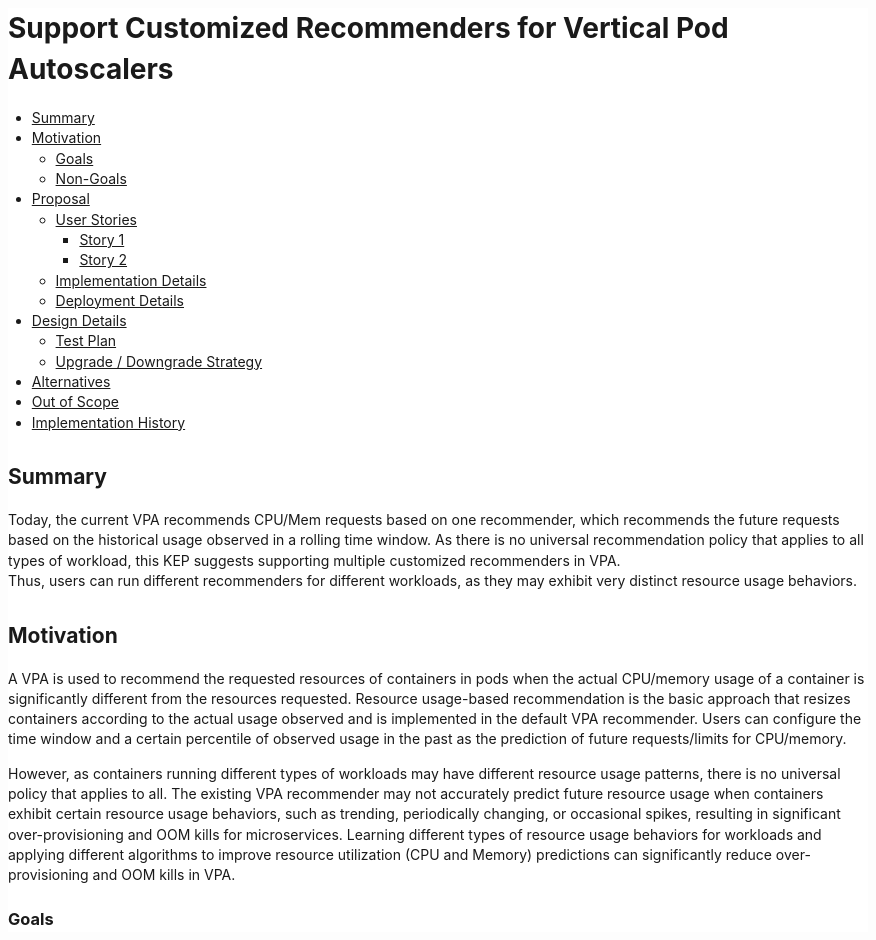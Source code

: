 # Support Customized Recommenders for Vertical Pod Autoscalers


- [Summary](#summary)
- [Motivation](#motivation)
  - [Goals](#goals)
  - [Non-Goals](#non-goals)
- [Proposal](#proposal)
  - [User Stories](#user-stories-optional)
    - [Story 1](#story-1)
    - [Story 2](#story-2)
  - [Implementation Details](#implementation-details)
  - [Deployment Details](#deployment-details)
- [Design Details](#design-details)
  - [Test Plan](#test-plan)
  - [Upgrade / Downgrade Strategy](#upgrade--downgrade-strategy)
- [Alternatives](#alternatives)
- [Out of Scope](#out-out-scope)
- [Implementation History](#implementation-history)


## Summary

Today, the current VPA recommends CPU/Mem requests based on one recommender, 
which recommends the future requests based on the historical usage observed in a 
rolling time window. As there is no universal recommendation policy that applies to all 
types of workload, this KEP suggests supporting multiple customized recommenders in VPA.  
Thus, users can run different recommenders for different workloads, as they may exhibit 
very distinct resource usage behaviors.

## Motivation

A VPA is used to recommend the requested resources of containers in pods when the actual CPU/memory usage of a container 
is significantly different from the resources requested. Resource usage-based recommendation 
is the basic approach that resizes containers according to the actual usage observed and is 
implemented in the default VPA recommender. Users can configure the time window and a certain 
percentile of observed usage in the past as the prediction of future requests/limits for CPU/memory.

However, as containers running different types of workloads may have different resource usage patterns, 
there is no universal policy that applies to all. The existing VPA recommender may not accurately 
predict future resource usage when containers exhibit certain resource usage behaviors, 
such as trending, periodically changing, or occasional spikes, resulting in significant 
over-provisioning and OOM kills for microservices. Learning different types of resource usage 
behaviors for workloads and applying different algorithms to improve resource utilization 
(CPU and Memory) predictions can significantly reduce over-provisioning and OOM kills in VPA.

### Goals
